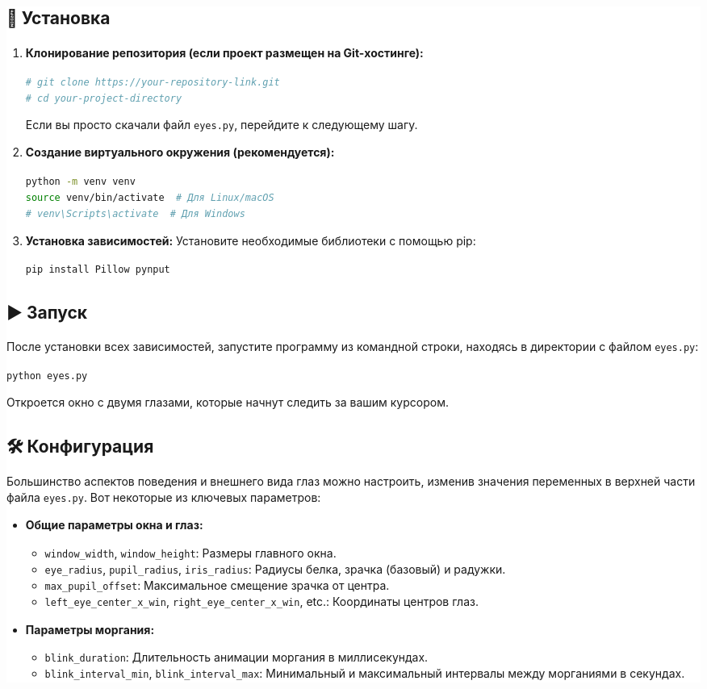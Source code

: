 ## 🚀 Установка

1.  **Клонирование репозитория (если проект размещен на Git-хостинге):**
    ```bash
    # git clone https://your-repository-link.git
    # cd your-project-directory
    ```
    Если вы просто скачали файл `eyes.py`, перейдите к следующему шагу.

2.  **Создание виртуального окружения (рекомендуется):**
    ```bash
    python -m venv venv
    source venv/bin/activate  # Для Linux/macOS
    # venv\Scripts\activate  # Для Windows
    ```

3.  **Установка зависимостей:**
    Установите необходимые библиотеки с помощью pip:
    ```bash
    pip install Pillow pynput
    ```

## ▶️ Запуск

После установки всех зависимостей, запустите программу из командной строки, находясь в директории с файлом `eyes.py`:

```bash
python eyes.py
```

Откроется окно с двумя глазами, которые начнут следить за вашим курсором.

## 🛠️ Конфигурация

Большинство аспектов поведения и внешнего вида глаз можно настроить, изменив значения переменных в верхней части файла `eyes.py`. Вот некоторые из ключевых параметров:

*   **Общие параметры окна и глаз:**
    *   `window_width`, `window_height`: Размеры главного окна.
    *   `eye_radius`, `pupil_radius`, `iris_radius`: Радиусы белка, зрачка (базовый) и радужки.
    *   `max_pupil_offset`: Максимальное смещение зрачка от центра.
    *   `left_eye_center_x_win`, `right_eye_center_x_win`, etc.: Координаты центров глаз.

*   **Параметры моргания:**
    *   `blink_duration`: Длительность анимации моргания в миллисекундах.
    *   `blink_interval_min`, `blink_interval_max`: Минимальный и максимальный интервалы между морганиями в секундах.
